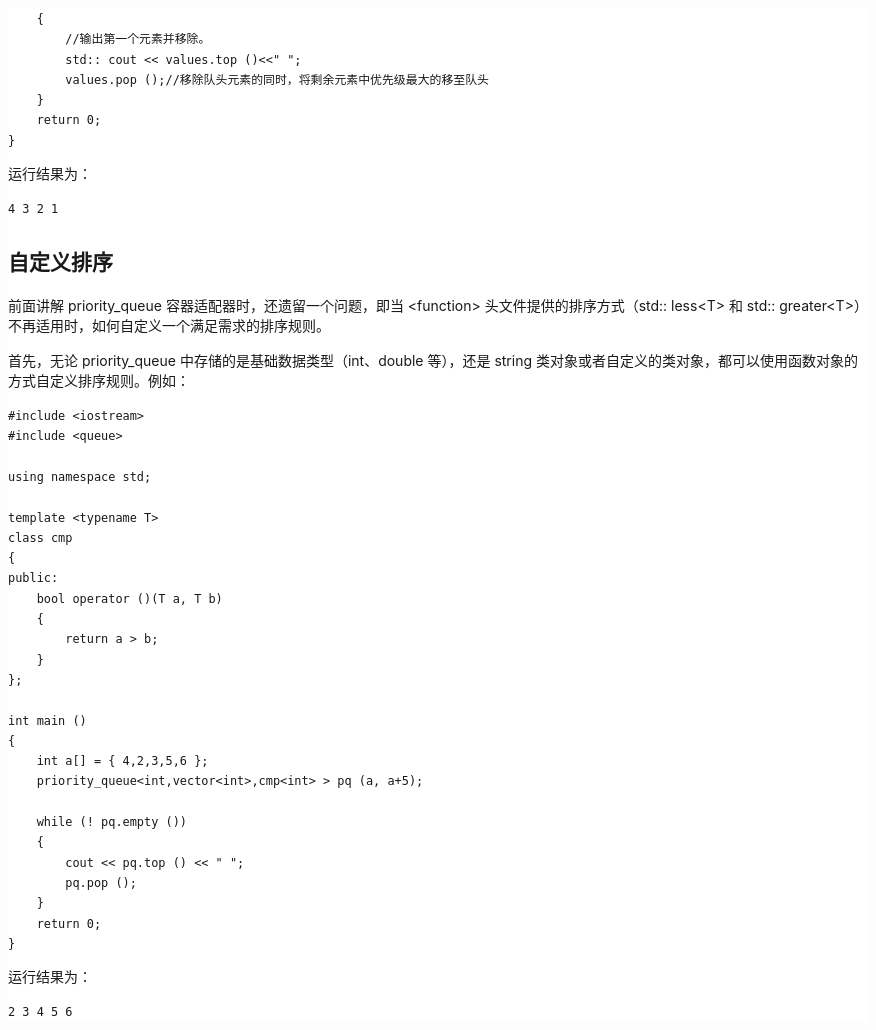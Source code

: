 ```
    {
        //输出第一个元素并移除。
        std:: cout << values.top ()<<" ";
        values.pop ();//移除队头元素的同时，将剩余元素中优先级最大的移至队头
    }
    return 0;
}
```

运行结果为：
```
4 3 2 1
```

## 自定义排序

前面讲解 priority_queue 容器适配器时，还遗留一个问题，即当 \<function\> 头文件提供的排序方式（std:: less\<T\> 和 std:: greater\<T\>）不再适用时，如何自定义一个满足需求的排序规则。

首先，无论 priority_queue 中存储的是基础数据类型（int、double 等），还是 string 类对象或者自定义的类对象，都可以使用函数对象的方式自定义排序规则。例如：

```
#include <iostream>
#include <queue>

using namespace std;

template <typename T>
class cmp
{
public:
    bool operator ()(T a, T b)
    {
        return a > b;
    }
};

int main ()
{
    int a[] = { 4,2,3,5,6 };
    priority_queue<int,vector<int>,cmp<int> > pq (a, a+5);

    while (! pq.empty ())
    {
        cout << pq.top () << " ";
        pq.pop ();
    }
    return 0;
}
```

运行结果为：
```
2 3 4 5 6
```
